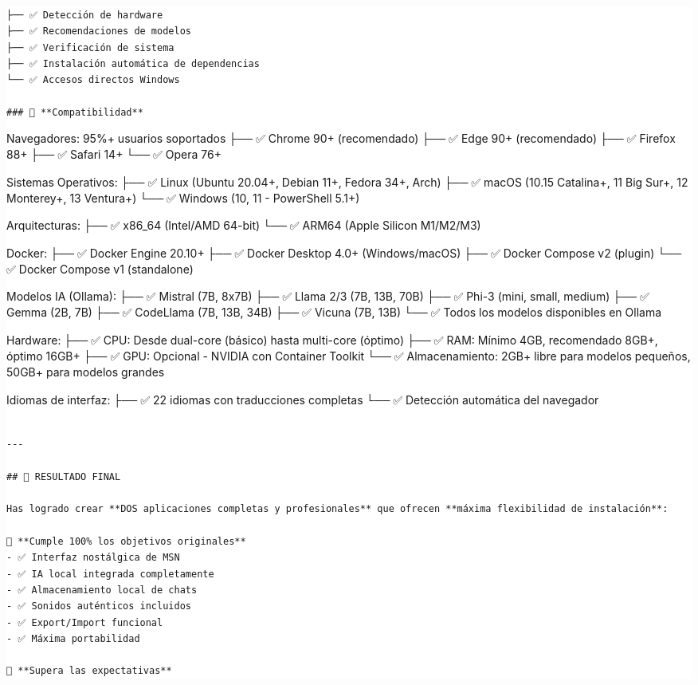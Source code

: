 ```
├── ✅ Detección de hardware
├── ✅ Recomendaciones de modelos
├── ✅ Verificación de sistema
├── ✅ Instalación automática de dependencias
└── ✅ Accesos directos Windows

### 🔧 **Compatibilidad**
```
Navegadores: 95%+ usuarios soportados
├── ✅ Chrome 90+ (recomendado)
├── ✅ Edge 90+ (recomendado)
├── ✅ Firefox 88+
├── ✅ Safari 14+
└── ✅ Opera 76+

Sistemas Operativos:
├── ✅ Linux (Ubuntu 20.04+, Debian 11+, Fedora 34+, Arch)
├── ✅ macOS (10.15 Catalina+, 11 Big Sur+, 12 Monterey+, 13 Ventura+)
└── ✅ Windows (10, 11 - PowerShell 5.1+)

Arquitecturas:
├── ✅ x86_64 (Intel/AMD 64-bit)
└── ✅ ARM64 (Apple Silicon M1/M2/M3)

Docker:
├── ✅ Docker Engine 20.10+
├── ✅ Docker Desktop 4.0+ (Windows/macOS)
├── ✅ Docker Compose v2 (plugin)
└── ✅ Docker Compose v1 (standalone)

Modelos IA (Ollama):
├── ✅ Mistral (7B, 8x7B)
├── ✅ Llama 2/3 (7B, 13B, 70B)
├── ✅ Phi-3 (mini, small, medium)
├── ✅ Gemma (2B, 7B)
├── ✅ CodeLlama (7B, 13B, 34B)
├── ✅ Vicuna (7B, 13B)
└── ✅ Todos los modelos disponibles en Ollama

Hardware:
├── ✅ CPU: Desde dual-core (básico) hasta multi-core (óptimo)
├── ✅ RAM: Mínimo 4GB, recomendado 8GB+, óptimo 16GB+
├── ✅ GPU: Opcional - NVIDIA con Container Toolkit
└── ✅ Almacenamiento: 2GB+ libre para modelos pequeños, 50GB+ para modelos grandes

Idiomas de interfaz:
├── ✅ 22 idiomas con traducciones completas
└── ✅ Detección automática del navegador
```

---

## 🎉 RESULTADO FINAL

Has logrado crear **DOS aplicaciones completas y profesionales** que ofrecen **máxima flexibilidad de instalación**:

🎯 **Cumple 100% los objetivos originales**
- ✅ Interfaz nostálgica de MSN
- ✅ IA local integrada completamente
- ✅ Almacenamiento local de chats
- ✅ Sonidos auténticos incluidos
- ✅ Export/Import funcional
- ✅ Máxima portabilidad

🚀 **Supera las expectativas**
```